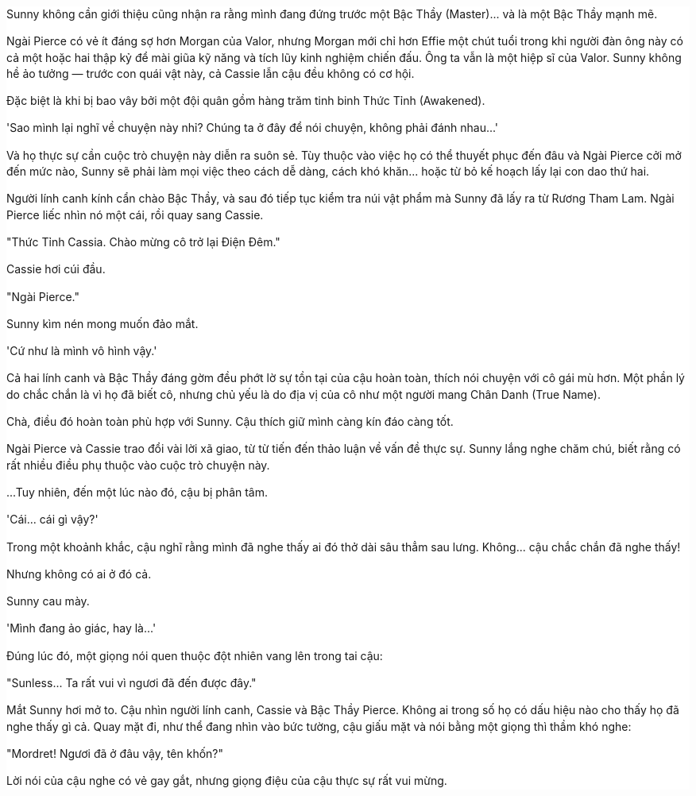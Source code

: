 Sunny không cần giới thiệu cũng nhận ra rằng mình đang đứng trước một Bậc Thầy (Master)... và là một Bậc Thầy mạnh mẽ.

Ngài Pierce có vẻ ít đáng sợ hơn Morgan của Valor, nhưng Morgan mới chỉ hơn Effie một chút tuổi trong khi người đàn ông này có cả một hoặc hai thập kỷ để mài giũa kỹ năng và tích lũy kinh nghiệm chiến đấu. Ông ta vẫn là một hiệp sĩ của Valor. Sunny không hề ảo tưởng — trước con quái vật này, cả Cassie lẫn cậu đều không có cơ hội.

Đặc biệt là khi bị bao vây bởi một đội quân gồm hàng trăm tinh binh Thức Tỉnh (Awakened).

'Sao mình lại nghĩ về chuyện này nhỉ? Chúng ta ở đây để nói chuyện, không phải đánh nhau...'

Và họ thực sự cần cuộc trò chuyện này diễn ra suôn sẻ. Tùy thuộc vào việc họ có thể thuyết phục đến đâu và Ngài Pierce cởi mở đến mức nào, Sunny sẽ phải làm mọi việc theo cách dễ dàng, cách khó khăn... hoặc từ bỏ kế hoạch lấy lại con dao thứ hai.

Người lính canh kính cẩn chào Bậc Thầy, và sau đó tiếp tục kiểm tra núi vật phẩm mà Sunny đã lấy ra từ Rương Tham Lam. Ngài Pierce liếc nhìn nó một cái, rồi quay sang Cassie.

"Thức Tỉnh Cassia. Chào mừng cô trở lại Điện Đêm."

Cassie hơi cúi đầu.

"Ngài Pierce."

Sunny kìm nén mong muốn đảo mắt.

'Cứ như là mình vô hình vậy.'

Cả hai lính canh và Bậc Thầy đáng gờm đều phớt lờ sự tồn tại của cậu hoàn toàn, thích nói chuyện với cô gái mù hơn. Một phần lý do chắc chắn là vì họ đã biết cô, nhưng chủ yếu là do địa vị của cô như một người mang Chân Danh (True Name).

Chà, điều đó hoàn toàn phù hợp với Sunny. Cậu thích giữ mình càng kín đáo càng tốt.

Ngài Pierce và Cassie trao đổi vài lời xã giao, từ từ tiến đến thảo luận về vấn đề thực sự. Sunny lắng nghe chăm chú, biết rằng có rất nhiều điều phụ thuộc vào cuộc trò chuyện này.

...Tuy nhiên, đến một lúc nào đó, cậu bị phân tâm.

'Cái... cái gì vậy?'

Trong một khoảnh khắc, cậu nghĩ rằng mình đã nghe thấy ai đó thở dài sâu thẳm sau lưng. Không... cậu chắc chắn đã nghe thấy!

Nhưng không có ai ở đó cả.

Sunny cau mày.

'Mình đang ảo giác, hay là...'

Đúng lúc đó, một giọng nói quen thuộc đột nhiên vang lên trong tai cậu:

"Sunless... Ta rất vui vì ngươi đã đến được đây."

Mắt Sunny hơi mở to. Cậu nhìn người lính canh, Cassie và Bậc Thầy Pierce. Không ai trong số họ có dấu hiệu nào cho thấy họ đã nghe thấy gì cả. Quay mặt đi, như thể đang nhìn vào bức tường, cậu giấu mặt và nói bằng một giọng thì thầm khó nghe:

"Mordret! Ngươi đã ở đâu vậy, tên khốn?"

Lời nói của cậu nghe có vẻ gay gắt, nhưng giọng điệu của cậu thực sự rất vui mừng.
